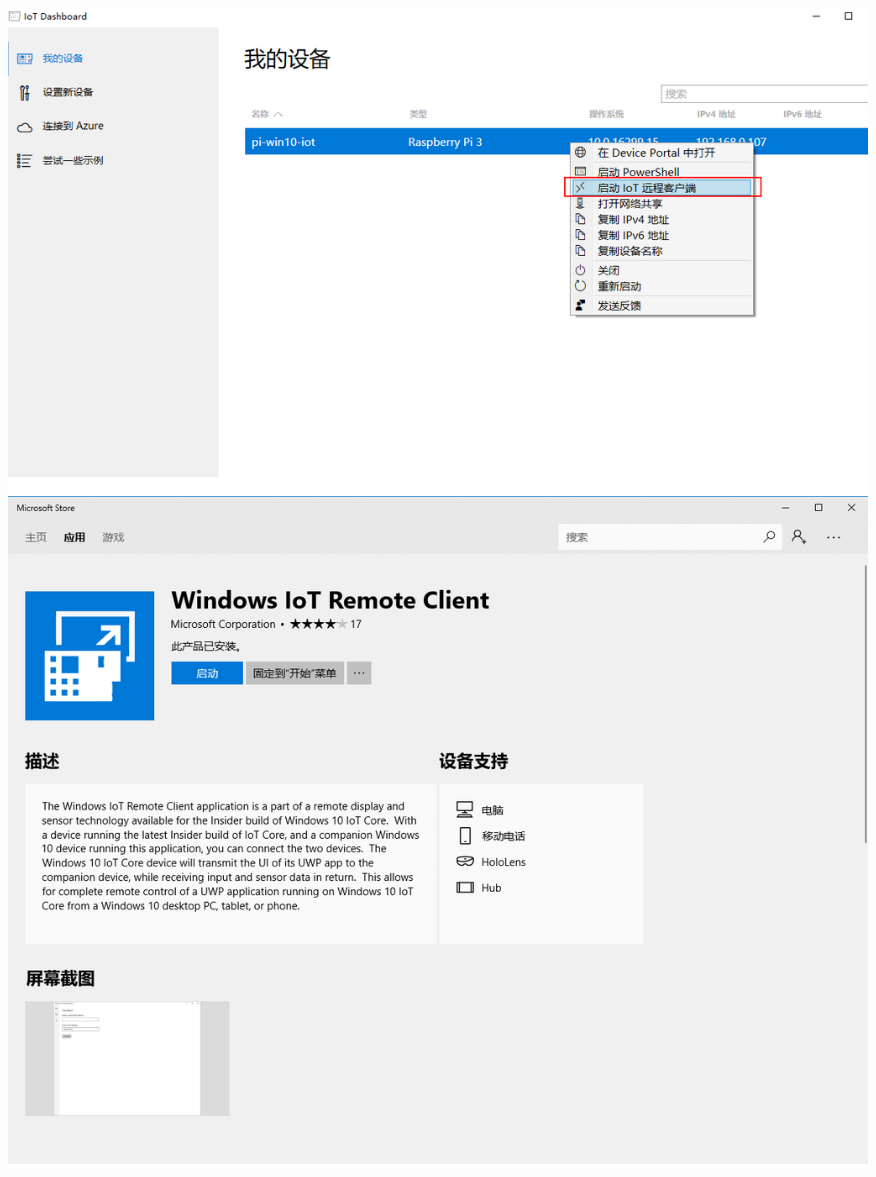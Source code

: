 ![启动IoT远程客户端](images/start-windows-iot-remote-client.png)

![安装并启动Windows IoT Remote Client](images/windows-iot-remote-client.png)
